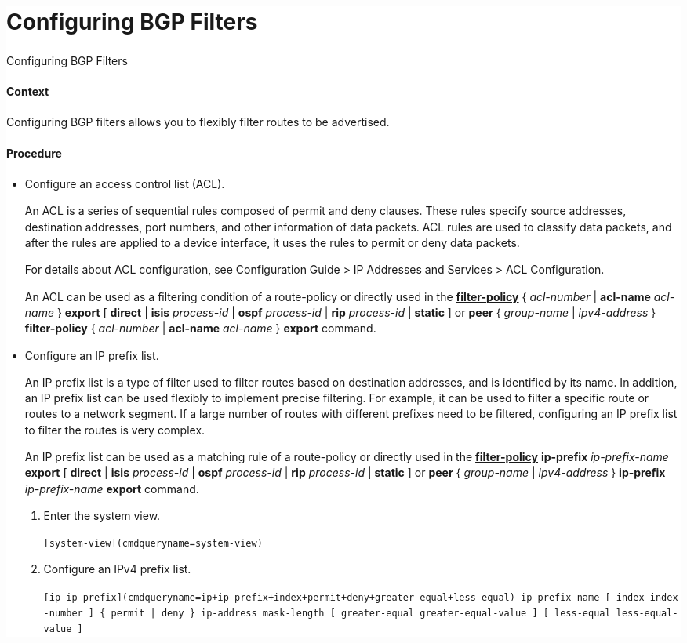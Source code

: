 Configuring BGP Filters
=======================

Configuring BGP Filters

#### Context

Configuring BGP filters allows you to flexibly filter routes to be advertised.


#### Procedure

* Configure an access control list (ACL).
  
  
  
  An ACL is a series of sequential rules composed of permit and deny clauses. These rules specify source addresses, destination addresses, port numbers, and other information of data packets. ACL rules are used to classify data packets, and after the rules are applied to a device interface, it uses the rules to permit or deny data packets.
  
  For details about ACL configuration, see  Configuration Guide > IP Addresses and Services > ACL Configuration.
  
  An ACL can be used as a filtering condition of a route-policy or directly used in the [**filter-policy**](cmdqueryname=filter-policy) { *acl-number* | **acl-name** *acl-name* } **export** [ **direct** | **isis** *process-id* | **ospf** *process-id* | **rip** *process-id* | **static** ] or [**peer**](cmdqueryname=peer) { *group-name* | *ipv4-address* } **filter-policy** { *acl-number* | **acl-name** *acl-name* } **export** command.
* Configure an IP prefix list.
  
  
  
  An IP prefix list is a type of filter used to filter routes based on destination addresses, and is identified by its name. In addition, an IP prefix list can be used flexibly to implement precise filtering. For example, it can be used to filter a specific route or routes to a network segment. If a large number of routes with different prefixes need to be filtered, configuring an IP prefix list to filter the routes is very complex.
  
  An IP prefix list can be used as a matching rule of a route-policy or directly used in the [**filter-policy**](cmdqueryname=filter-policy) **ip-prefix** *ip-prefix-name* **export** [ **direct** | **isis** *process-id* | **ospf** *process-id* | **rip** *process-id* | **static** ] or [**peer**](cmdqueryname=peer) { *group-name* | *ipv4-address* } **ip-prefix** *ip-prefix-name* **export** command.
  
  
  
  1. Enter the system view.
     
     
     ```
     [system-view](cmdqueryname=system-view)
     ```
  2. Configure an IPv4 prefix list. 
     
     
     ```
     [ip ip-prefix](cmdqueryname=ip+ip-prefix+index+permit+deny+greater-equal+less-equal) ip-prefix-name [ index index-number ] { permit | deny } ip-address mask-length [ greater-equal greater-equal-value ] [ less-equal less-equal-value ]
     ```
     
